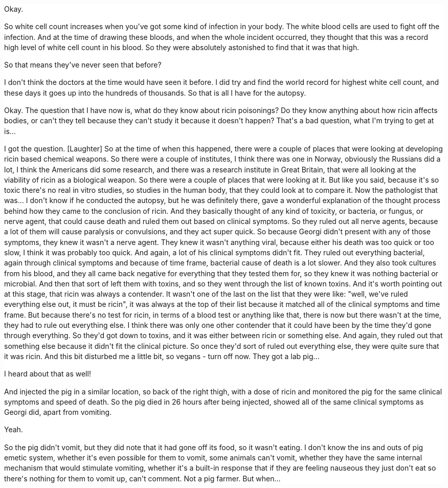 Okay.

So white cell count increases when you've got some kind of infection in your body. The white blood cells are used to fight off the infection. And at the time of drawing these bloods, and when the whole incident occurred, they thought that this was a record high level of white cell count in his blood. So they were absolutely astonished to find that it was that high. 

So that means they've never seen that before? 

I don't think the doctors at the time would have seen it before. I did try and find the world record for highest white cell count, and these days it goes up into the hundreds of thousands. So that is all I have for the autopsy.

Okay. The question that I have now is, what do they know about ricin poisonings? Do they know anything about how ricin affects bodies, or can't they tell because they can't study it because it doesn't happen? That's a bad question, what I'm trying to get at is... 

I got the question. \[Laughter] So at the time of when this happened, there were a couple of places that were looking at developing ricin based chemical weapons. So there were a couple of institutes, I think there was one in Norway, obviously the Russians did a lot, I think the Americans did some research, and there was a research institute in Great Britain, that were all looking at the viability of ricin as a biological weapon. So there were a couple of places that were looking at it. But like you said, because it's so toxic there's no real in vitro studies, so studies in the human body, that they could look at to compare it. Now the pathologist that was... I don't know if he conducted the autopsy, but he was definitely there, gave a wonderful explanation of the thought process behind how they came to the conclusion of ricin. And they basically thought of any kind of toxicity, or bacteria, or fungus, or nerve agent, that could cause death and ruled them out based on clinical symptoms. So they ruled out all nerve agents, because a lot of them will cause paralysis or convulsions, and they act super quick. So because Georgi didn't present with any of those symptoms, they knew it wasn't a nerve agent. They knew it wasn't anything viral, because either his death was too quick or too slow, I think it was probably too quick. And again, a lot of his clinical symptoms didn't fit. They ruled out everything bacterial, again through clinical symptoms and because of time frame, bacterial cause of death is a lot slower. And they also took cultures from his blood, and they all came back negative for everything that they tested them for, so they knew it was nothing bacterial or microbial. And then that sort of left them with toxins, and so they went through the list of known toxins. And it's worth pointing out at this stage, that ricin was always a contender. It wasn't one of the last on the list that they were like: "well, we've ruled everything else out, it must be ricin", it was always at the top of their list because it matched all of the clinical symptoms and time frame. But because there's no test for ricin, in terms of a blood test or anything like that, there is now but there wasn't at the time, they had to rule out everything else. I think there was only one other contender that it could have been by the time they'd gone through everything. So they'd got down to toxins, and it was either between ricin or something else. And again, they ruled out that something else because it didn't fit the clinical picture. So once they'd sort of ruled out everything else, they were quite sure that it was ricin. And this bit disturbed me a little bit, so vegans - turn off now. They got a lab pig... 

I heard about that as well! 

And injected the pig in a similar location, so back of the right thigh, with a dose of ricin and monitored the pig for the same clinical symptoms and speed of death. So the pig died in 26 hours after being injected, showed all of the same clinical symptoms as Georgi did, apart from vomiting.

Yeah. 

So the pig didn't vomit, but they did note that it had gone off its food, so it wasn't eating. I don't know the ins and outs of pig emetic system, whether it's even possible for them to vomit, some animals can't vomit, whether they have the same internal mechanism that would stimulate vomiting, whether it's a built-in response that if they are feeling nauseous they just don't eat so there's nothing for them to vomit up, can't comment. Not a pig farmer. But when...
